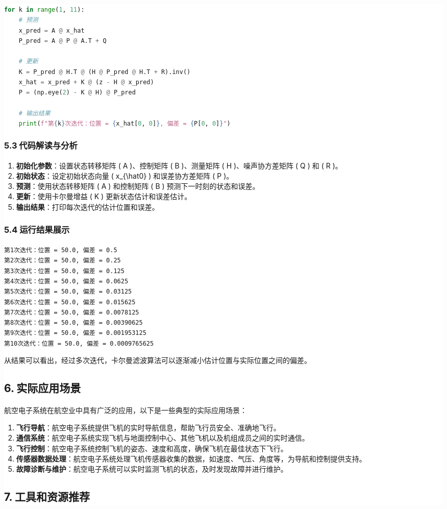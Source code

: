 ```python
for k in range(1, 11):
    # 预测
    x_pred = A @ x_hat
    P_pred = A @ P @ A.T + Q

    # 更新
    K = P_pred @ H.T @ (H @ P_pred @ H.T + R).inv()
    x_hat = x_pred + K @ (z - H @ x_pred)
    P = (np.eye(2) - K @ H) @ P_pred

    # 输出结果
    print(f"第{k}次迭代：位置 = {x_hat[0, 0]}, 偏差 = {P[0, 0]}")

```

### 5.3 代码解读与分析

1. **初始化参数**：设置状态转移矩阵 \( A \)、控制矩阵 \( B \)、测量矩阵 \( H \)、噪声协方差矩阵 \( Q \) 和 \( R \)。
2. **初始状态**：设定初始状态向量 \( x_{\hat0} \) 和误差协方差矩阵 \( P \)。
3. **预测**：使用状态转移矩阵 \( A \) 和控制矩阵 \( B \) 预测下一时刻的状态和误差。
4. **更新**：使用卡尔曼增益 \( K \) 更新状态估计和误差估计。
5. **输出结果**：打印每次迭代的估计位置和误差。

### 5.4 运行结果展示

```bash
第1次迭代：位置 = 50.0, 偏差 = 0.5
第2次迭代：位置 = 50.0, 偏差 = 0.25
第3次迭代：位置 = 50.0, 偏差 = 0.125
第4次迭代：位置 = 50.0, 偏差 = 0.0625
第5次迭代：位置 = 50.0, 偏差 = 0.03125
第6次迭代：位置 = 50.0, 偏差 = 0.015625
第7次迭代：位置 = 50.0, 偏差 = 0.0078125
第8次迭代：位置 = 50.0, 偏差 = 0.00390625
第9次迭代：位置 = 50.0, 偏差 = 0.001953125
第10次迭代：位置 = 50.0, 偏差 = 0.0009765625
```

从结果可以看出，经过多次迭代，卡尔曼滤波算法可以逐渐减小估计位置与实际位置之间的偏差。

## 6. 实际应用场景

航空电子系统在航空业中具有广泛的应用，以下是一些典型的实际应用场景：

1. **飞行导航**：航空电子系统提供飞机的实时导航信息，帮助飞行员安全、准确地飞行。
2. **通信系统**：航空电子系统实现飞机与地面控制中心、其他飞机以及机组成员之间的实时通信。
3. **飞行控制**：航空电子系统控制飞机的姿态、速度和高度，确保飞机在最佳状态下飞行。
4. **传感器数据处理**：航空电子系统处理飞机传感器收集的数据，如速度、气压、角度等，为导航和控制提供支持。
5. **故障诊断与维护**：航空电子系统可以实时监测飞机的状态，及时发现故障并进行维护。

## 7. 工具和资源推荐
